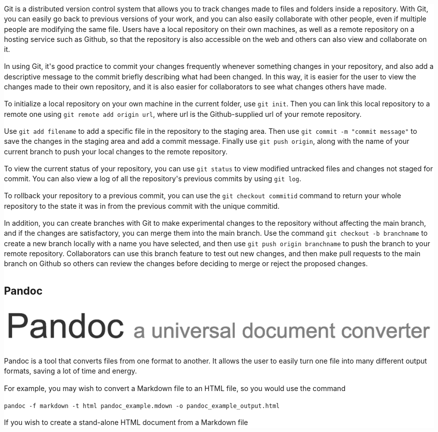 Git is a distributed version control system that allows you to track changes made to files and folders inside a repository. With Git, you can easily go back to previous versions of your work, and you can also easily collaborate with other people, even if multiple people are modifying the same file. Users have a local repository on their own machines, as well as a remote repository on a hosting service such as Github, so that the repository is also accessible on the web and others can also view and collaborate on it. 

In using Git, it's good practice to commit your changes frequently whenever something changes in your repository, and also add a descriptive message to the commit briefly describing what had been changed. In this way, it is easier for the user to view the changes made to their own repository, and it is also easier for collaborators to see what changes others have made. 

To initialize a local repository on your own machine in the current folder, use `git init`. Then you can link this local repository to a remote one using `git remote add origin url`, where url is the Github-supplied url of your remote repository. 

Use `git add filename` to add a specific file in the repository to the staging area. Then use `git commit -m "commit message"` to save the changes in the staging area and add a commit message. Finally use `git push origin`, along with the name of your current branch to push your local changes to the remote repository. 

To view the current status of your repository, you can use `git status` to view modified untracked files and changes not staged for commit. You can also view a log of all the repository's previous commits by using `git log`. 

To rollback your repository to a previous commit, you can use the `git checkout commitid` command to return your whole repository to the state it was in from the previous commit with the unique commitid. 

In addition, you can create branches with Git to make experimental changes to the repository without affecting the main branch, and if the changes are satisfactory, you can merge them into the main branch. Use the command `git checkout -b branchname` to create a new branch locally with a name you have selected, and then use `git push origin branchname` to push the branch to your remote repository. Collaborators can use this branch feature to test out new changes, and then make pull requests to the main branch on Github so others can review the changes before deciding to merge or reject the proposed changes. 


## Pandoc

![Pandoc Logo](../images/pandoc-logo.png)

Pandoc is a tool that converts files from one format to another. It allows the user to easily turn one file into many different output formats, saving a lot of time and energy. 

For example, you may wish to convert a Markdown file to an HTML file, so you would use the command

```
pandoc -f markdown -t html pandoc_example.mdown -o pandoc_example_output.html
```

If you wish to create a stand-alone HTML document from a Markdown file
